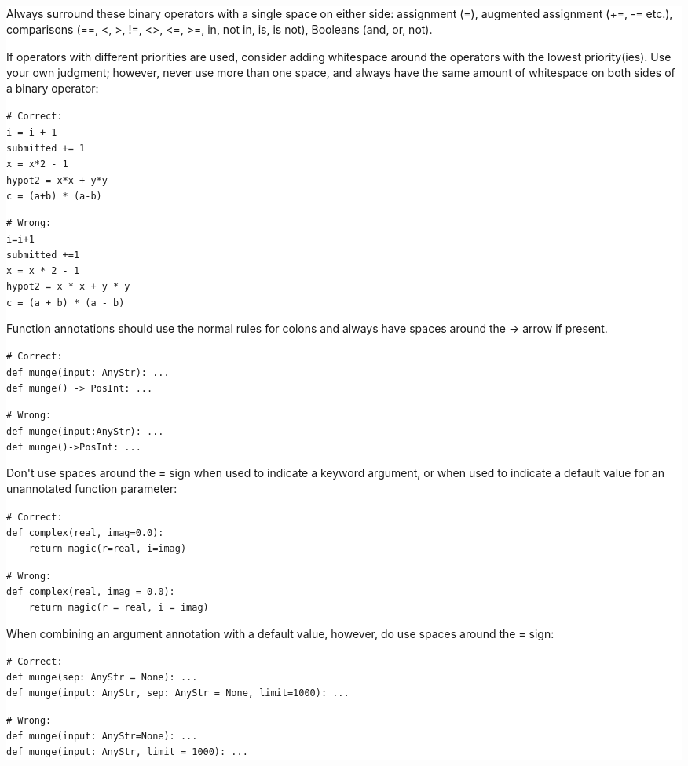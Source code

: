 Always surround these binary operators with a single space on either side: assignment (=), augmented assignment (+=, -= etc.), comparisons (==, <, >, !=, <>, <=, >=, in, not in, is, is not), Booleans (and, or, not).

If operators with different priorities are used, consider adding whitespace around the operators with the lowest priority(ies). Use your own judgment; however, never use more than one space, and always have the same amount of whitespace on both sides of a binary operator:
```
# Correct:
i = i + 1
submitted += 1
x = x*2 - 1
hypot2 = x*x + y*y
c = (a+b) * (a-b)
```
```
# Wrong:
i=i+1
submitted +=1
x = x * 2 - 1
hypot2 = x * x + y * y
c = (a + b) * (a - b)
```

Function annotations should use the normal rules for colons and always have spaces around the -> arrow if present.
```
# Correct:
def munge(input: AnyStr): ...
def munge() -> PosInt: ...
```
```
# Wrong:
def munge(input:AnyStr): ...
def munge()->PosInt: ...
```

Don't use spaces around the = sign when used to indicate a keyword argument, or when used to indicate a default value for an unannotated function parameter:
```
# Correct:
def complex(real, imag=0.0):
    return magic(r=real, i=imag)
```
```
# Wrong:
def complex(real, imag = 0.0):
    return magic(r = real, i = imag)
```

When combining an argument annotation with a default value, however, do use spaces around the = sign:
```
# Correct:
def munge(sep: AnyStr = None): ...
def munge(input: AnyStr, sep: AnyStr = None, limit=1000): ...
```
```
# Wrong:
def munge(input: AnyStr=None): ...
def munge(input: AnyStr, limit = 1000): ...
```
